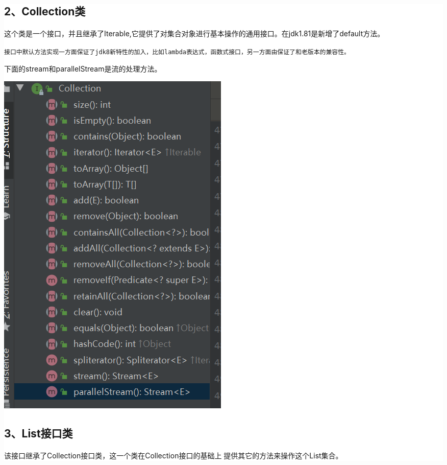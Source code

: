 

## 2、Collection类

​      这个类是一个接口，并且继承了Iterable,它提供了对集合对象进行基本操作的通用接口。在jdk1.81是新增了default方法。

```
接口中默认方法实现一方面保证了jdk8新特性的加入，比如lambda表达式，函数式接口，另一方面由保证了和老版本的兼容性。
```

下面的stream和parallelStream是流的处理方法。

![image](image/collection-method-01.png)





## 3、List接口类

 该接口继承了Collection接口类，这一个类在Collection接口的基础上 提供其它的方法来操作这个List集合。
